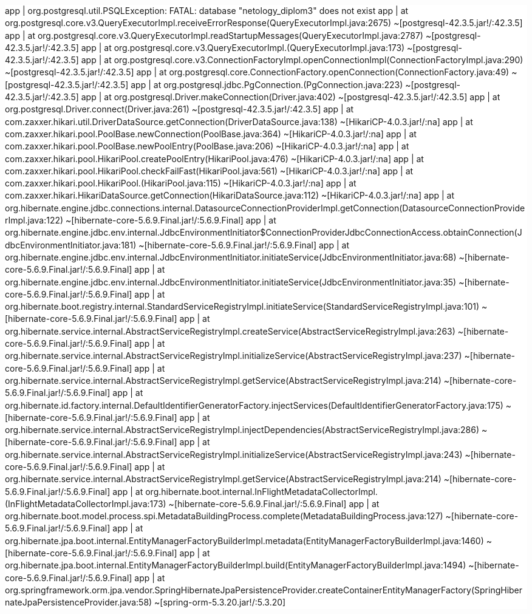 app  | org.postgresql.util.PSQLException: FATAL: database "netology_diplom3" does not exist
app  |  at org.postgresql.core.v3.QueryExecutorImpl.receiveErrorResponse(QueryExecutorImpl.java:2675) ~[postgresql-42.3.5.jar!/:42.3.5]
app  |  at org.postgresql.core.v3.QueryExecutorImpl.readStartupMessages(QueryExecutorImpl.java:2787) ~[postgresql-42.3.5.jar!/:42.3.5]
app  |  at org.postgresql.core.v3.QueryExecutorImpl.<init>(QueryExecutorImpl.java:173) ~[postgresql-42.3.5.jar!/:42.3.5]
app  |  at org.postgresql.core.v3.ConnectionFactoryImpl.openConnectionImpl(ConnectionFactoryImpl.java:290) ~[postgresql-42.3.5.jar!/:42.3.5]
app  |  at org.postgresql.core.ConnectionFactory.openConnection(ConnectionFactory.java:49) ~[postgresql-42.3.5.jar!/:42.3.5]
app  |  at org.postgresql.jdbc.PgConnection.<init>(PgConnection.java:223) ~[postgresql-42.3.5.jar!/:42.3.5]
app  |  at org.postgresql.Driver.makeConnection(Driver.java:402) ~[postgresql-42.3.5.jar!/:42.3.5]
app  |  at org.postgresql.Driver.connect(Driver.java:261) ~[postgresql-42.3.5.jar!/:42.3.5]
app  |  at com.zaxxer.hikari.util.DriverDataSource.getConnection(DriverDataSource.java:138) ~[HikariCP-4.0.3.jar!/:na]
app  |  at com.zaxxer.hikari.pool.PoolBase.newConnection(PoolBase.java:364) ~[HikariCP-4.0.3.jar!/:na]
app  |  at com.zaxxer.hikari.pool.PoolBase.newPoolEntry(PoolBase.java:206) ~[HikariCP-4.0.3.jar!/:na]
app  |  at com.zaxxer.hikari.pool.HikariPool.createPoolEntry(HikariPool.java:476) ~[HikariCP-4.0.3.jar!/:na]
app  |  at com.zaxxer.hikari.pool.HikariPool.checkFailFast(HikariPool.java:561) ~[HikariCP-4.0.3.jar!/:na]
app  |  at com.zaxxer.hikari.pool.HikariPool.<init>(HikariPool.java:115) ~[HikariCP-4.0.3.jar!/:na]
app  |  at com.zaxxer.hikari.HikariDataSource.getConnection(HikariDataSource.java:112) ~[HikariCP-4.0.3.jar!/:na]
app  |  at org.hibernate.engine.jdbc.connections.internal.DatasourceConnectionProviderImpl.getConnection(DatasourceConnectionProviderImpl.java:122) ~[hibernate-core-5.6.9.Final.jar!/:5.6.9.Final]
app  |  at org.hibernate.engine.jdbc.env.internal.JdbcEnvironmentInitiator$ConnectionProviderJdbcConnectionAccess.obtainConnection(JdbcEnvironmentInitiator.java:181) ~[hibernate-core-5.6.9.Final.jar!/:5.6.9.Final]
app  |  at org.hibernate.engine.jdbc.env.internal.JdbcEnvironmentInitiator.initiateService(JdbcEnvironmentInitiator.java:68) ~[hibernate-core-5.6.9.Final.jar!/:5.6.9.Final]
app  |  at org.hibernate.engine.jdbc.env.internal.JdbcEnvironmentInitiator.initiateService(JdbcEnvironmentInitiator.java:35) ~[hibernate-core-5.6.9.Final.jar!/:5.6.9.Final]
app  |  at org.hibernate.boot.registry.internal.StandardServiceRegistryImpl.initiateService(StandardServiceRegistryImpl.java:101) ~[hibernate-core-5.6.9.Final.jar!/:5.6.9.Final]
app  |  at org.hibernate.service.internal.AbstractServiceRegistryImpl.createService(AbstractServiceRegistryImpl.java:263) ~[hibernate-core-5.6.9.Final.jar!/:5.6.9.Final]
app  |  at org.hibernate.service.internal.AbstractServiceRegistryImpl.initializeService(AbstractServiceRegistryImpl.java:237) ~[hibernate-core-5.6.9.Final.jar!/:5.6.9.Final]
app  |  at org.hibernate.service.internal.AbstractServiceRegistryImpl.getService(AbstractServiceRegistryImpl.java:214) ~[hibernate-core-5.6.9.Final.jar!/:5.6.9.Final]
app  |  at org.hibernate.id.factory.internal.DefaultIdentifierGeneratorFactory.injectServices(DefaultIdentifierGeneratorFactory.java:175) ~[hibernate-core-5.6.9.Final.jar!/:5.6.9.Final]
app  |  at org.hibernate.service.internal.AbstractServiceRegistryImpl.injectDependencies(AbstractServiceRegistryImpl.java:286) ~[hibernate-core-5.6.9.Final.jar!/:5.6.9.Final]
app  |  at org.hibernate.service.internal.AbstractServiceRegistryImpl.initializeService(AbstractServiceRegistryImpl.java:243) ~[hibernate-core-5.6.9.Final.jar!/:5.6.9.Final]
app  |  at org.hibernate.service.internal.AbstractServiceRegistryImpl.getService(AbstractServiceRegistryImpl.java:214) ~[hibernate-core-5.6.9.Final.jar!/:5.6.9.Final]
app  |  at org.hibernate.boot.internal.InFlightMetadataCollectorImpl.<init>(InFlightMetadataCollectorImpl.java:173) ~[hibernate-core-5.6.9.Final.jar!/:5.6.9.Final]
app  |  at org.hibernate.boot.model.process.spi.MetadataBuildingProcess.complete(MetadataBuildingProcess.java:127) ~[hibernate-core-5.6.9.Final.jar!/:5.6.9.Final]
app  |  at org.hibernate.jpa.boot.internal.EntityManagerFactoryBuilderImpl.metadata(EntityManagerFactoryBuilderImpl.java:1460) ~[hibernate-core-5.6.9.Final.jar!/:5.6.9.Final]
app  |  at org.hibernate.jpa.boot.internal.EntityManagerFactoryBuilderImpl.build(EntityManagerFactoryBuilderImpl.java:1494) ~[hibernate-core-5.6.9.Final.jar!/:5.6.9.Final]
app  |  at org.springframework.orm.jpa.vendor.SpringHibernateJpaPersistenceProvider.createContainerEntityManagerFactory(SpringHibernateJpaPersistenceProvider.java:58) ~[spring-orm-5.3.20.jar!/:5.3.20]